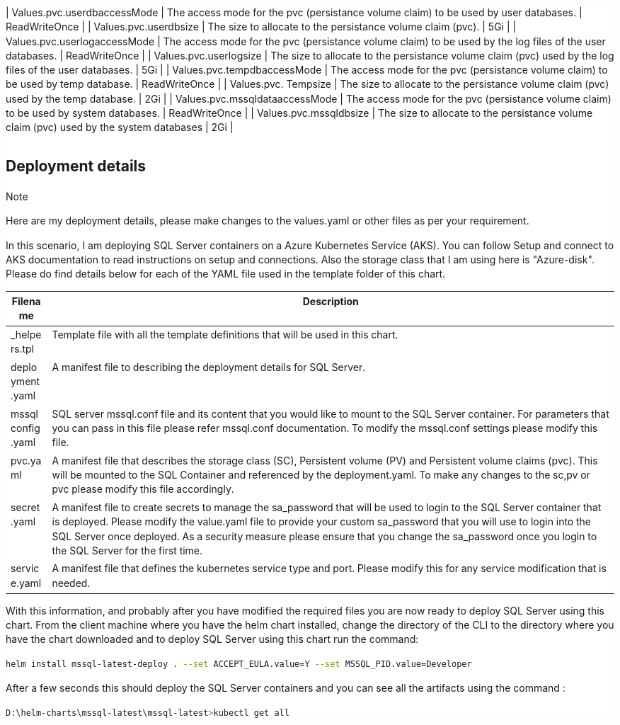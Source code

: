|     Values.pvc.userdbaccessMode              |     The   access mode for the pvc (persistance volume claim) to be used by user   databases.                                                                                     |     ReadWriteOnce                     |
|     Values.pvc.userdbsize                    |     The   size to allocate to the persistance volume claim (pvc).                                                                                                                |     5Gi                               |
|     Values.pvc.userlogaccessMode             |     The   access mode for the pvc (persistance volume claim) to be used by the log   files of the user databases.                                                                |     ReadWriteOnce                     |
|     Values.pvc.userlogsize                   |     The   size to allocate to the persistance volume claim (pvc) used by the log files   of the user databases.                                                                  |     5Gi                               |
|     Values.pvc.tempdbaccessMode              |     The   access mode for the pvc (persistance volume claim) to be used by temp   database.                                                                                      |     ReadWriteOnce                     |
|     Values.pvc.   Tempsize                   |     The   size to allocate to the persistance volume claim (pvc) used by the temp   database.                                                                                    |     2Gi                               |
|     Values.pvc.mssqldataaccessMode           |     The   access mode for the pvc (persistance volume claim) to be used by system   databases.                                                                                   |     ReadWriteOnce                     |
|     Values.pvc.mssqldbsize                   |     The   size to allocate to the  persistance   volume claim (pvc) used by the system databases                                                                                 |     2Gi                               |

## Deployment details

> [!NOTE]
> Here are my deployment details, please make changes to the values.yaml or other files as per your requirement.

In this scenario, I am deploying SQL Server containers on a Azure Kubernetes Service (AKS). You can follow Setup and connect to AKS documentation to read instructions on setup and connections. Also the storage class that I am using here is "Azure-disk". Please do find details below for each of the YAML file used in the template folder of this chart.

| Filename | Description |
|-|-|
| _helpers.tpl | Template file with all the template definitions that will be used in this chart. |
| deployment.yaml | A manifest file to describing the deployment details for SQL Server. |
| mssqlconfig.yaml | SQL server   mssql.conf file and its content that you would like to mount to the SQL Server container. For parameters that you can pass in this file please refer mssql.conf documentation. To modify the mssql.conf settings please modify this file. |
| pvc.yaml | A manifest file that describes the storage class (SC), Persistent volume (PV) and Persistent volume claims (pvc). This will be mounted to the SQL Container and referenced by the deployment.yaml. To make any changes to the sc,pv or pvc please modify this file accordingly. |
| secret.yaml | A manifest file to create secrets to manage the sa_password that will be used to login to the SQL Server container that is deployed. Please modify the value.yaml file to provide your custom sa_password that you will use to login into the SQL Server once deployed. As a security measure please ensure that you change the sa_password once you login to the SQL Server for the first time. |
| service.yaml | A manifest file that defines the kubernetes service type and port. Please modify this for any service modification that is needed. |

With this information, and probably after you have modified the required files you are now ready to deploy SQL Server using this chart. From the client machine where you have the helm chart installed, change the
directory of the CLI to the directory where you have the chart downloaded and to deploy SQL Server using this chart run the command:

``` bash
helm install mssql-latest-deploy . --set ACCEPT_EULA.value=Y --set MSSQL_PID.value=Developer
```

After a few seconds this should deploy the SQL Server containers and you can see all the artifacts using the command :

```bash
D:\helm-charts\mssql-latest\mssql-latest>kubectl get all
```
